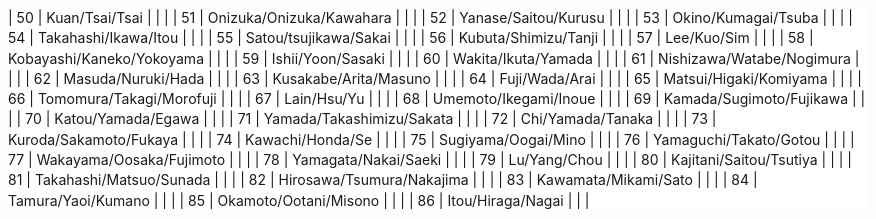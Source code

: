 | 50 | Kuan/Tsai/Tsai |  |  |
| 51 | Onizuka/Onizuka/Kawahara |  |  |
| 52 | Yanase/Saitou/Kurusu |  |  |
| 53 | Okino/Kumagai/Tsuba |  |  |
| 54 | Takahashi/Ikawa/Itou |  |  |
| 55 | Satou/tsujikawa/Sakai |  |  |
| 56 | Kubuta/Shimizu/Tanji |  |  |
| 57 | Lee/Kuo/Sim |  |  |
| 58 | Kobayashi/Kaneko/Yokoyama |  |  |
| 59 | Ishii/Yoon/Sasaki |  |  |
| 60 | Wakita/Ikuta/Yamada |  |  |
| 61 | Nishizawa/Watabe/Nogimura |  |  |
| 62 | Masuda/Nuruki/Hada |  |  |
| 63 | Kusakabe/Arita/Masuno |  |  |
| 64 | Fuji/Wada/Arai |  |  |
| 65 | Matsui/Higaki/Komiyama |  |  |
| 66 | Tomomura/Takagi/Morofuji |  |  |
| 67 | Lain/Hsu/Yu |  |  |
| 68 | Umemoto/Ikegami/Inoue |  |  |
| 69 | Kamada/Sugimoto/Fujikawa |  |  |
| 70 | Katou/Yamada/Egawa |  |  |
| 71 | Yamada/Takashimizu/Sakata |  |  |
| 72 | Chi/Yamada/Tanaka |  |  |
| 73 | Kuroda/Sakamoto/Fukaya |  |  |
| 74 | Kawachi/Honda/Se |  |  |
| 75 | Sugiyama/Oogai/Mino |  |  |
| 76 | Yamaguchi/Takato/Gotou |  |  |
| 77 | Wakayama/Oosaka/Fujimoto |  |  |
| 78 | Yamagata/Nakai/Saeki |  |  |
| 79 | Lu/Yang/Chou |  |  |
| 80 | Kajitani/Saitou/Tsutiya |  |  |
| 81 | Takahashi/Matsuo/Sunada |  |  |
| 82 | Hirosawa/Tsumura/Nakajima |  |  |
| 83 | Kawamata/Mikami/Sato |  |  |
| 84 | Tamura/Yaoi/Kumano |  |  |
| 85 | Okamoto/Ootani/Misono |  |  |
| 86 | Itou/Hiraga/Nagai |  |  |